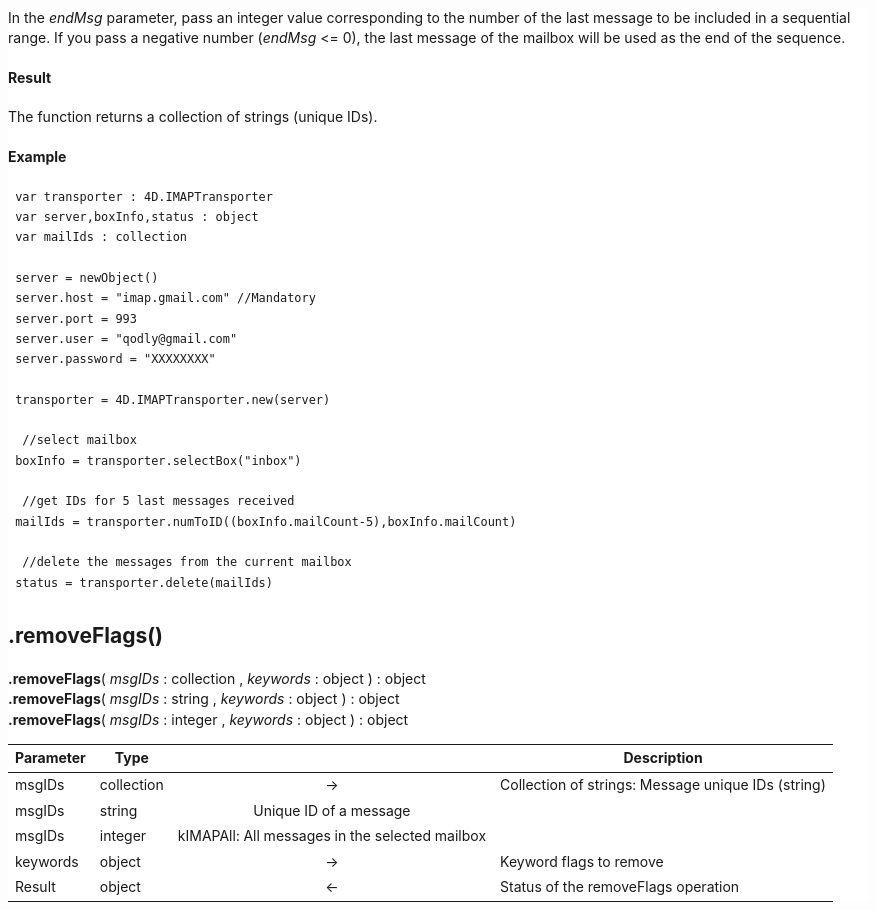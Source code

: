 In the *endMsg* parameter, pass an integer value corresponding to the number of the last message to be included in a sequential range. If you pass a negative number (*endMsg* <= 0), the last message of the mailbox will be used as the end of the sequence.

#### Result

The function returns a collection of strings (unique IDs).

#### Example

```qs
 var transporter : 4D.IMAPTransporter
 var server,boxInfo,status : object
 var mailIds : collection

 server = newObject()
 server.host = "imap.gmail.com" //Mandatory
 server.port = 993
 server.user = "qodly@gmail.com"
 server.password = "XXXXXXXX"

 transporter = 4D.IMAPTransporter.new(server)

  //select mailbox
 boxInfo = transporter.selectBox("inbox")

  //get IDs for 5 last messages received
 mailIds = transporter.numToID((boxInfo.mailCount-5),boxInfo.mailCount)

  //delete the messages from the current mailbox
 status = transporter.delete(mailIds)
```




## .removeFlags()


**.removeFlags**( *msgIDs* : collection , *keywords* :  object ) : object<br/>**.removeFlags**( *msgIDs* : string , *keywords* :  object ) : object<br/>**.removeFlags**( *msgIDs* : integer , *keywords* :  object ) : object



|Parameter|Type||Description|
|---------|--- |:---:|------|
|msgIDs|collection|&#8594;|Collection of strings: Message unique IDs (string)|
|msgIDs|string| Unique ID of a message|
|msgIDs|integer|kIMAPAll: All messages in the selected mailbox|
|keywords|object|&#8594;|Keyword flags to remove|
|Result|object|&#8592;|Status of the removeFlags operation|
